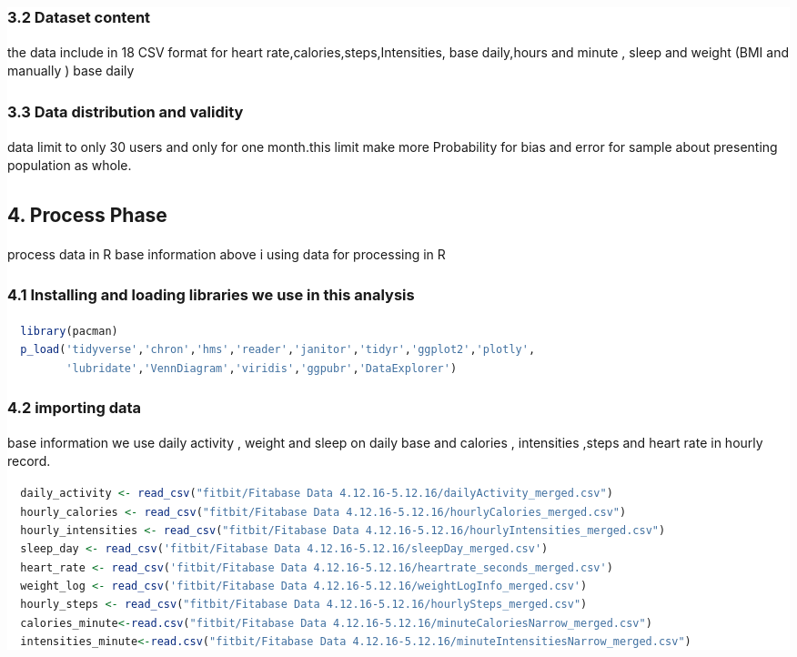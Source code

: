 </span> <a class="anchor" id="Dataset_content3_2"></a>

### 3.2 Dataset content

the data include in 18 CSV format for heart
rate,calories,steps,Intensities, base daily,hours and minute , sleep and
weight (BMI and manually ) base daily

</span> <a class="anchor" id="Data_distribution3_3"></a>

### 3.3 Data distribution and validity

data limit to only 30 users and only for one month.this limit make more
Probability for bias and error for sample about presenting population as
whole.

</span> <a class="anchor" id="Process_Phase_4"></a>

## 4. Process Phase

process data in R base information above i using data for processing in
R

</span> <a class="anchor" id="installing_packages_4_1"></a>

### 4.1 Installing and loading libraries we use in this analysis

``` r
  library(pacman) 
  p_load('tidyverse','chron','hms','reader','janitor','tidyr','ggplot2','plotly',
         'lubridate','VennDiagram','viridis','ggpubr','DataExplorer')
```

</span> <a class="anchor" id="importing_datasets_4_2"></a>

### 4.2 importing data

base information we use daily activity , weight and sleep on daily base
and calories , intensities ,steps and heart rate in hourly record.

``` r
  daily_activity <- read_csv("fitbit/Fitabase Data 4.12.16-5.12.16/dailyActivity_merged.csv")
  hourly_calories <- read_csv("fitbit/Fitabase Data 4.12.16-5.12.16/hourlyCalories_merged.csv")
  hourly_intensities <- read_csv("fitbit/Fitabase Data 4.12.16-5.12.16/hourlyIntensities_merged.csv")
  sleep_day <- read_csv('fitbit/Fitabase Data 4.12.16-5.12.16/sleepDay_merged.csv')
  heart_rate <- read_csv('fitbit/Fitabase Data 4.12.16-5.12.16/heartrate_seconds_merged.csv')
  weight_log <- read_csv('fitbit/Fitabase Data 4.12.16-5.12.16/weightLogInfo_merged.csv')
  hourly_steps <- read_csv("fitbit/Fitabase Data 4.12.16-5.12.16/hourlySteps_merged.csv")
  calories_minute<-read.csv("fitbit/Fitabase Data 4.12.16-5.12.16/minuteCaloriesNarrow_merged.csv")
  intensities_minute<-read.csv("fitbit/Fitabase Data 4.12.16-5.12.16/minuteIntensitiesNarrow_merged.csv")
```

